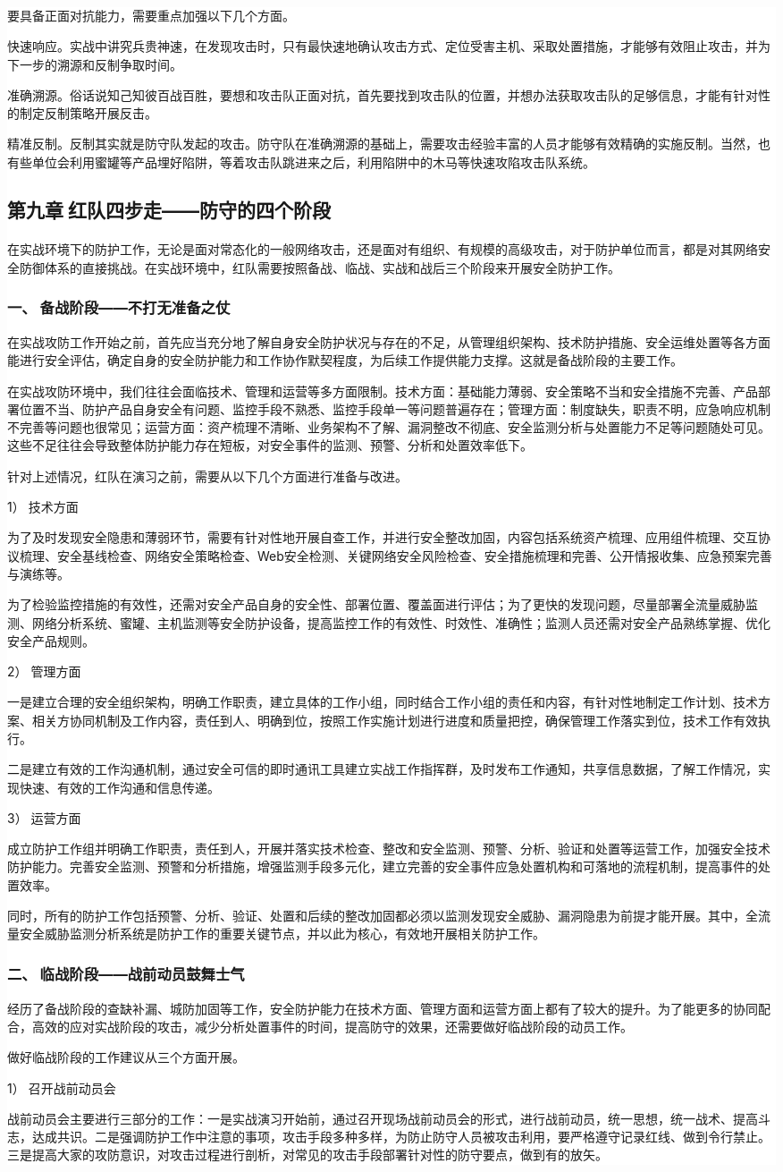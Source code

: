 要具备正面对抗能力，需要重点加强以下几个方面。

快速响应。实战中讲究兵贵神速，在发现攻击时，只有最快速地确认攻击方式、定位受害主机、采取处置措施，才能够有效阻止攻击，并为下一步的溯源和反制争取时间。

准确溯源。俗话说知己知彼百战百胜，要想和攻击队正面对抗，首先要找到攻击队的位置，并想办法获取攻击队的足够信息，才能有针对性的制定反制策略开展反击。

精准反制。反制其实就是防守队发起的攻击。防守队在准确溯源的基础上，需要攻击经验丰富的人员才能够有效精确的实施反制。当然，也有些单位会利用蜜罐等产品埋好陷阱，等着攻击队跳进来之后，利用陷阱中的木马等快速攻陷攻击队系统。

## 第九章 红队四步走——防守的四个阶段

在实战环境下的防护工作，无论是面对常态化的一般网络攻击，还是面对有组织、有规模的高级攻击，对于防护单位而言，都是对其网络安全防御体系的直接挑战。在实战环境中，红队需要按照备战、临战、实战和战后三个阶段来开展安全防护工作。

### 一、 备战阶段——不打无准备之仗

在实战攻防工作开始之前，首先应当充分地了解自身安全防护状况与存在的不足，从管理组织架构、技术防护措施、安全运维处置等各方面能进行安全评估，确定自身的安全防护能力和工作协作默契程度，为后续工作提供能力支撑。这就是备战阶段的主要工作。

在实战攻防环境中，我们往往会面临技术、管理和运营等多方面限制。技术方面：基础能力薄弱、安全策略不当和安全措施不完善、产品部署位置不当、防护产品自身安全有问题、监控手段不熟悉、监控手段单一等问题普遍存在；管理方面：制度缺失，职责不明，应急响应机制不完善等问题也很常见；运营方面：资产梳理不清晰、业务架构不了解、漏洞整改不彻底、安全监测分析与处置能力不足等问题随处可见。这些不足往往会导致整体防护能力存在短板，对安全事件的监测、预警、分析和处置效率低下。

针对上述情况，红队在演习之前，需要从以下几个方面进行准备与改进。

1） 技术方面

为了及时发现安全隐患和薄弱环节，需要有针对性地开展自查工作，并进行安全整改加固，内容包括系统资产梳理、应用组件梳理、交互协议梳理、安全基线检查、网络安全策略检查、Web安全检测、关键网络安全风险检查、安全措施梳理和完善、公开情报收集、应急预案完善与演练等。

为了检验监控措施的有效性，还需对安全产品自身的安全性、部署位置、覆盖面进行评估；为了更快的发现问题，尽量部署全流量威胁监测、网络分析系统、蜜罐、主机监测等安全防护设备，提高监控工作的有效性、时效性、准确性；监测人员还需对安全产品熟练掌握、优化安全产品规则。

2） 管理方面

一是建立合理的安全组织架构，明确工作职责，建立具体的工作小组，同时结合工作小组的责任和内容，有针对性地制定工作计划、技术方案、相关方协同机制及工作内容，责任到人、明确到位，按照工作实施计划进行进度和质量把控，确保管理工作落实到位，技术工作有效执行。

二是建立有效的工作沟通机制，通过安全可信的即时通讯工具建立实战工作指挥群，及时发布工作通知，共享信息数据，了解工作情况，实现快速、有效的工作沟通和信息传递。

3） 运营方面

成立防护工作组并明确工作职责，责任到人，开展并落实技术检查、整改和安全监测、预警、分析、验证和处置等运营工作，加强安全技术防护能力。完善安全监测、预警和分析措施，增强监测手段多元化，建立完善的安全事件应急处置机构和可落地的流程机制，提高事件的处置效率。

同时，所有的防护工作包括预警、分析、验证、处置和后续的整改加固都必须以监测发现安全威胁、漏洞隐患为前提才能开展。其中，全流量安全威胁监测分析系统是防护工作的重要关键节点，并以此为核心，有效地开展相关防护工作。

### 二、 临战阶段——战前动员鼓舞士气

经历了备战阶段的查缺补漏、城防加固等工作，安全防护能力在技术方面、管理方面和运营方面上都有了较大的提升。为了能更多的协同配合，高效的应对实战阶段的攻击，减少分析处置事件的时间，提高防守的效果，还需要做好临战阶段的动员工作。

做好临战阶段的工作建议从三个方面开展。

1） 召开战前动员会

战前动员会主要进行三部分的工作：一是实战演习开始前，通过召开现场战前动员会的形式，进行战前动员，统一思想，统一战术、提高斗志，达成共识。二是强调防护工作中注意的事项，攻击手段多种多样，为防止防守人员被攻击利用，要严格遵守记录红线、做到令行禁止。三是提高大家的攻防意识，对攻击过程进行剖析，对常见的攻击手段部署针对性的防守要点，做到有的放矢。
